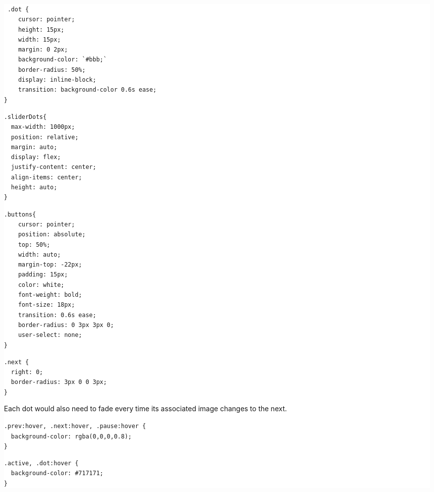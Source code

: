 ```
 .dot {
	cursor: pointer;
  	height: 15px;
  	width: 15px;
  	margin: 0 2px;
  	background-color: `#bbb;`
  	border-radius: 50%;
  	display: inline-block;
  	transition: background-color 0.6s ease;
}
```
```
.sliderDots{
  max-width: 1000px;
  position: relative;
  margin: auto;
  display: flex;
  justify-content: center;
  align-items: center;
  height: auto;
}
```

```
.buttons{
	cursor: pointer;
  	position: absolute;
  	top: 50%;
  	width: auto;
  	margin-top: -22px;
  	padding: 15px;
  	color: white;
  	font-weight: bold;
  	font-size: 18px;
	transition: 0.6s ease;
  	border-radius: 0 3px 3px 0;
  	user-select: none;
}
```

```
.next {
  right: 0;
  border-radius: 3px 0 0 3px;
}
```

Each dot would also need to fade every time its associated image changes to the next. 

```
.prev:hover, .next:hover, .pause:hover {
  background-color: rgba(0,0,0,0.8);
}
```
```
.active, .dot:hover {
  background-color: #717171;
}
```
